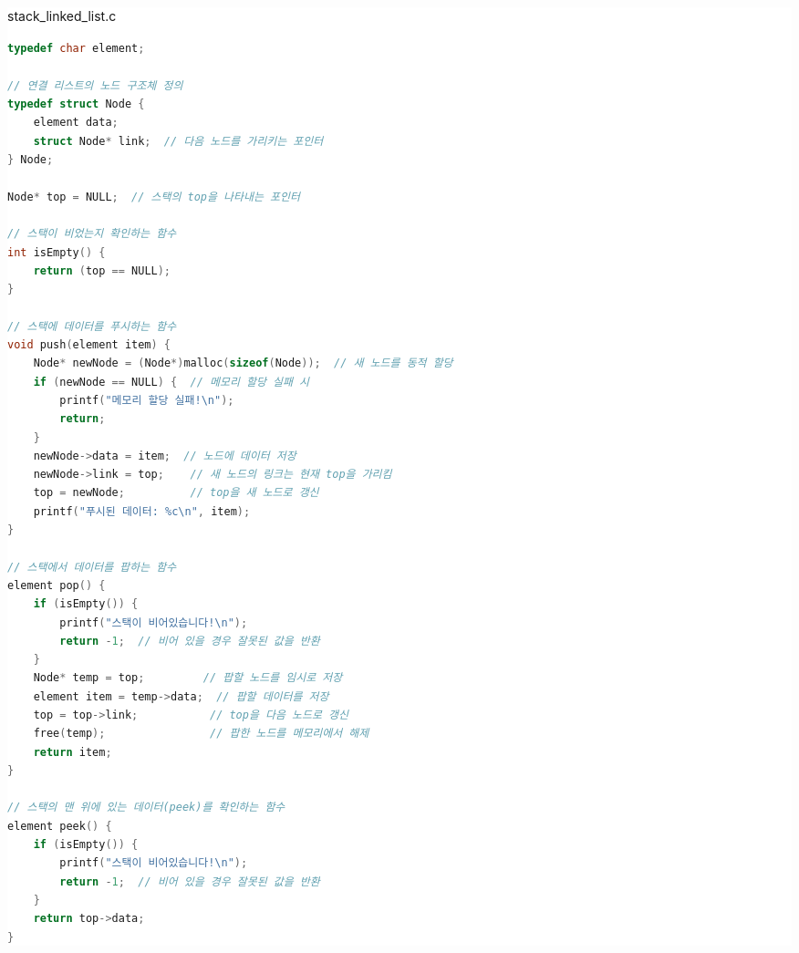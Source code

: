 stack_linked_list.c

```c
typedef char element;

// 연결 리스트의 노드 구조체 정의
typedef struct Node {
    element data;
    struct Node* link;  // 다음 노드를 가리키는 포인터
} Node;

Node* top = NULL;  // 스택의 top을 나타내는 포인터

// 스택이 비었는지 확인하는 함수
int isEmpty() {
    return (top == NULL);
}

// 스택에 데이터를 푸시하는 함수
void push(element item) {
    Node* newNode = (Node*)malloc(sizeof(Node));  // 새 노드를 동적 할당
    if (newNode == NULL) {  // 메모리 할당 실패 시
        printf("메모리 할당 실패!\n");
        return;
    }
    newNode->data = item;  // 노드에 데이터 저장
    newNode->link = top;    // 새 노드의 링크는 현재 top을 가리킴
    top = newNode;          // top을 새 노드로 갱신
    printf("푸시된 데이터: %c\n", item);
}

// 스택에서 데이터를 팝하는 함수
element pop() {
    if (isEmpty()) {
        printf("스택이 비어있습니다!\n");
        return -1;  // 비어 있을 경우 잘못된 값을 반환
    }
    Node* temp = top;         // 팝할 노드를 임시로 저장
    element item = temp->data;  // 팝할 데이터를 저장
    top = top->link;           // top을 다음 노드로 갱신
    free(temp);                // 팝한 노드를 메모리에서 해제
    return item;
}

// 스택의 맨 위에 있는 데이터(peek)를 확인하는 함수
element peek() {
    if (isEmpty()) {
        printf("스택이 비어있습니다!\n");
        return -1;  // 비어 있을 경우 잘못된 값을 반환
    }
    return top->data;
}
```
